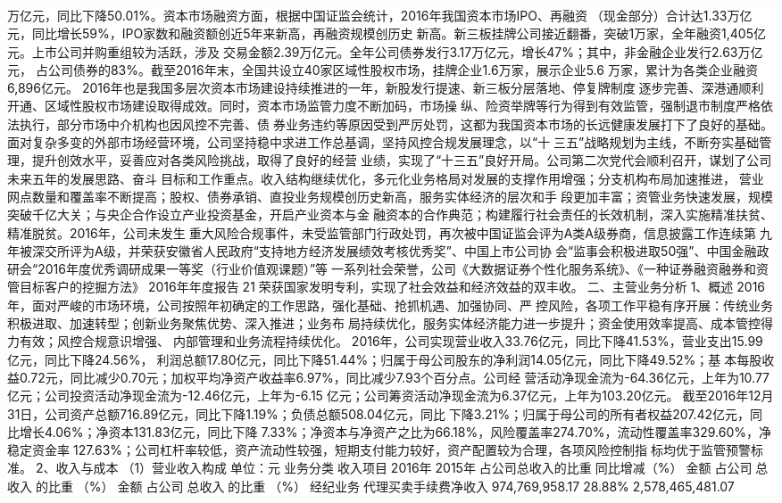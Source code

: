 万亿元，同比下降50.01%。资本市场融资方面，根据中国证监会统计，2016年我国资本市场IPO、再融资
（现金部分）合计达1.33万亿元，同比增长59%，IPO家数和融资额创近5年来新高，再融资规模创历史
新高。新三板挂牌公司接近翻番，突破1万家，全年融资1,405亿元。上市公司并购重组较为活跃，涉及
交易金额2.39万亿元。全年公司债券发行3.17万亿元，增长47%；其中，非金融企业发行2.63万亿元，
占公司债券的83%。截至2016年末，全国共设立40家区域性股权市场，挂牌企业1.6万家，展示企业5.6
万家，累计为各类企业融资6,896亿元。
2016年也是我国多层次资本市场建设持续推进的一年，新股发行提速、新三板分层落地、停复牌制度
逐步完善、深港通顺利开通、区域性股权市场建设取得成效。同时，资本市场监管力度不断加码，市场操
纵、险资举牌等行为得到有效监管，强制退市制度严格依法执行，部分市场中介机构也因风控不完善、债
券业务违约等原因受到严厉处罚，这都为我国资本市场的长远健康发展打下了良好的基础。
面对复杂多变的外部市场经营环境，公司坚持稳中求进工作总基调，坚持风控合规发展理念，以“十
三五”战略规划为主线，不断夯实基础管理，提升创效水平，妥善应对各类风险挑战，取得了良好的经营
业绩，实现了“十三五”良好开局。公司第二次党代会顺利召开，谋划了公司未来五年的发展思路、奋斗
目标和工作重点。收入结构继续优化，多元化业务格局对发展的支撑作用增强；分支机构布局加速推进，
营业网点数量和覆盖率不断提高；股权、债券承销、直投业务规模创历史新高，服务实体经济的层次和手
段更加丰富；资管业务快速发展，规模突破千亿大关；与央企合作设立产业投资基金，开启产业资本与金
融资本的合作典范；构建履行社会责任的长效机制，深入实施精准扶贫、精准脱贫。2016年，公司未发生
重大风险合规事件，未受监管部门行政处罚，再次被中国证监会评为A类A级券商，信息披露工作连续第
九年被深交所评为A级，并荣获安徽省人民政府“支持地方经济发展绩效考核优秀奖”、中国上市公司协
会“监事会积极进取50强”、中国金融政研会“2016年度优秀调研成果一等奖（行业价值观课题）”等
一系列社会荣誉，公司《大数据证券个性化服务系统》、《一种证券融资融券和资管目标客户的挖掘方法》
2016年年度报告
21
荣获国家发明专利，实现了社会效益和经济效益的双丰收。
二、主营业务分析
1、概述
2016年，面对严峻的市场环境，公司按照年初确定的工作思路，强化基础、抢抓机遇、加强协同、严
控风险，各项工作平稳有序开展：传统业务积极进取、加速转型；创新业务聚焦优势、深入推进；业务布
局持续优化，服务实体经济能力进一步提升；资金使用效率提高、成本管控得力有效；风控合规意识增强、
内部管理和业务流程持续优化。
2016年，公司实现营业收入33.76亿元，同比下降41.53%，营业支出15.99亿元，同比下降24.56%，
利润总额17.80亿元，同比下降51.44%；归属于母公司股东的净利润14.05亿元，同比下降49.52%；基
本每股收益0.72元，同比减少0.70元；加权平均净资产收益率6.97%，同比减少7.93个百分点。公司经
营活动净现金流为-64.36亿元，上年为10.77亿元；公司投资活动净现金流为-12.46亿元，上年为-6.15
亿元；公司筹资活动净现金流为6.37亿元，上年为103.20亿元。
截至2016年12月31日，公司资产总额716.89亿元，同比下降1.19%；负债总额508.04亿元，同比
下降3.21%；归属于母公司的所有者权益207.42亿元，同比增长4.06%；净资本131.83亿元，同比下降
7.33%；净资本与净资产之比为66.18%，风险覆盖率274.70%，流动性覆盖率329.60%，净稳定资金率
127.63%；公司杠杆率较低，资产流动性较强，短期支付能力较好，资产配置较为合理，各项风险控制指
标均优于监管预警标准。
2、收入与成本
（1）营业收入构成
单位：元
业务分类
收入项目
2016年
2015年
占公司总收入的比重
同比增减（%）
金额
占公司
总收入
的比重
（%）
金额
占公司
总收入
的比重
（%）
经纪业务
代理买卖手续费净收入
974,769,958.17
28.88%
2,578,465,481.07